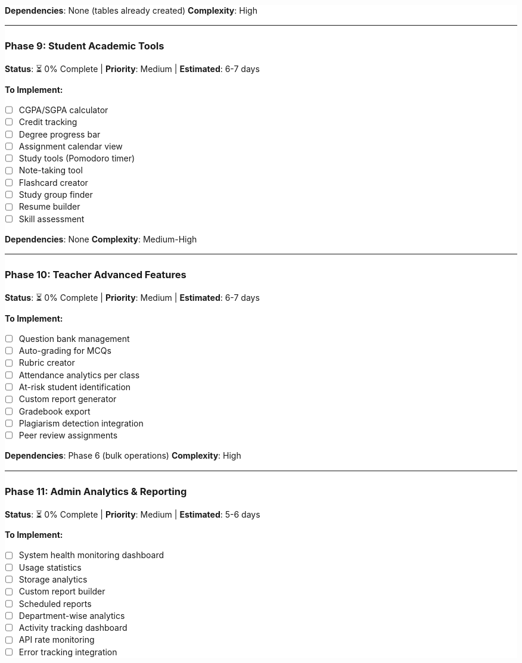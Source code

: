 **Dependencies**: None (tables already created)
**Complexity**: High

---

### Phase 9: Student Academic Tools
**Status**: ⏳ 0% Complete | **Priority**: Medium | **Estimated**: 6-7 days

**To Implement:**
- [ ] CGPA/SGPA calculator
- [ ] Credit tracking
- [ ] Degree progress bar
- [ ] Assignment calendar view
- [ ] Study tools (Pomodoro timer)
- [ ] Note-taking tool
- [ ] Flashcard creator
- [ ] Study group finder
- [ ] Resume builder
- [ ] Skill assessment

**Dependencies**: None
**Complexity**: Medium-High

---

### Phase 10: Teacher Advanced Features
**Status**: ⏳ 0% Complete | **Priority**: Medium | **Estimated**: 6-7 days

**To Implement:**
- [ ] Question bank management
- [ ] Auto-grading for MCQs
- [ ] Rubric creator
- [ ] Attendance analytics per class
- [ ] At-risk student identification
- [ ] Custom report generator
- [ ] Gradebook export
- [ ] Plagiarism detection integration
- [ ] Peer review assignments

**Dependencies**: Phase 6 (bulk operations)
**Complexity**: High

---

### Phase 11: Admin Analytics & Reporting
**Status**: ⏳ 0% Complete | **Priority**: Medium | **Estimated**: 5-6 days

**To Implement:**
- [ ] System health monitoring dashboard
- [ ] Usage statistics
- [ ] Storage analytics
- [ ] Custom report builder
- [ ] Scheduled reports
- [ ] Department-wise analytics
- [ ] Activity tracking dashboard
- [ ] API rate monitoring
- [ ] Error tracking integration
